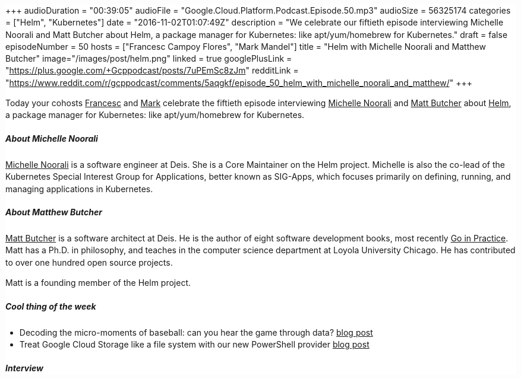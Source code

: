 +++
audioDuration = "00:39:05"
audioFile = "Google.Cloud.Platform.Podcast.Episode.50.mp3"
audioSize = 56325174
categories = ["Helm", "Kubernetes"]
date = "2016-11-02T01:07:49Z"
description = "We celebrate our fiftieth episode interviewing Michelle Noorali and Matt Butcher about Helm, a package manager for Kubernetes: like apt/yum/homebrew for Kubernetes."
draft = false
episodeNumber = 50
hosts = ["Francesc Campoy Flores", "Mark Mandel"]
title = "Helm with Michelle Noorali and Matthew Butcher"
image="/images/post/helm.png"
linked = true
googlePlusLink = "https://plus.google.com/+Gcppodcast/posts/7uPEmSc8zJm"
redditLink = "https://www.reddit.com/r/gcppodcast/comments/5aqgkf/episode_50_helm_with_michelle_noorali_and_matthew/"
+++

Today your cohosts [Francesc](https://twitter.com/francesc) and [Mark](https://twitter.com/Neurotic)
celebrate the fiftieth episode interviewing [Michelle Noorali](https://twitter.com/michellenoorali)
and [Matt Butcher](https://twitter.com/technosophos) about [Helm](https://github.com/kubernetes/helm),
a package manager for Kubernetes: like apt/yum/homebrew for Kubernetes.



##### About Michelle Noorali

[Michelle Noorali](https://twitter.com/michellenoorali) is a software engineer at Deis.
She is a Core Maintainer on the Helm project. Michelle is also the co-lead of the Kubernetes
Special Interest Group for Applications, better known as SIG-Apps, which focuses primarily on
defining, running, and managing applications in Kubernetes.

##### About Matthew Butcher

[Matt Butcher](https://twitter.com/technosophos) is a software architect at Deis. He is the author of
eight software development books, most recently [Go in Practice](http://goinpracticebook.com/).
Matt has a Ph.D. in philosophy, and teaches in the computer science department at Loyola University
Chicago. He has contributed to over one hundred open source projects.

Matt is a founding member of the Helm project.

##### Cool thing of the week

- Decoding the micro-moments of baseball: can you hear the game through data? [blog post](https://cloudplatform.googleblog.com/2016/10/decoding-the-micro-moments-of-baseball-can-you-hear-the-game-through-data.html)
- Treat Google Cloud Storage like a file system with our new PowerShell provider [blog post](https://cloudplatform.googleblog.com/2016/10/treat-Google-Cloud-Storage-like-a-file-system-with-our-new-PowerShell-provider.html)

##### Interview
